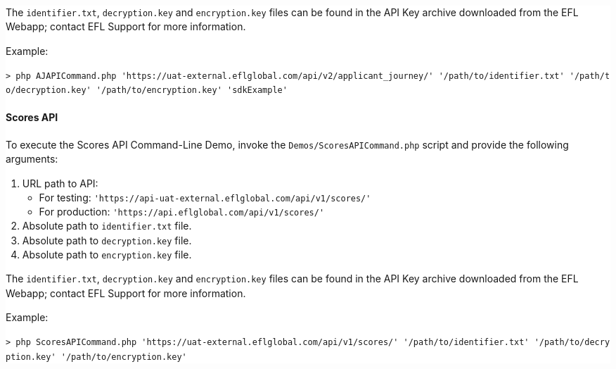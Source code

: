 The `identifier.txt`, `decryption.key` and `encryption.key` files can be found in the API Key archive downloaded from the EFL Webapp; contact EFL Support for more information.

Example:

```
> php AJAPICommand.php 'https://uat-external.eflglobal.com/api/v2/applicant_journey/' '/path/to/identifier.txt' '/path/to/decryption.key' '/path/to/encryption.key' 'sdkExample'
```

#### Scores API
To execute the Scores API Command-Line Demo, invoke the `Demos/ScoresAPICommand.php` script and provide the following arguments:


1. URL path to API:
    - For testing: `'https://api-uat-external.eflglobal.com/api/v1/scores/'`
    - For production: `'https://api.eflglobal.com/api/v1/scores/'`
2. Absolute path to `identifier.txt` file.
3. Absolute path to `decryption.key` file.
4. Absolute path to `encryption.key` file.

The `identifier.txt`, `decryption.key` and `encryption.key` files can be found in the API Key archive downloaded from the EFL Webapp; contact EFL Support for more information.

Example:

```
> php ScoresAPICommand.php 'https://uat-external.eflglobal.com/api/v1/scores/' '/path/to/identifier.txt' '/path/to/decryption.key' '/path/to/encryption.key'
```
